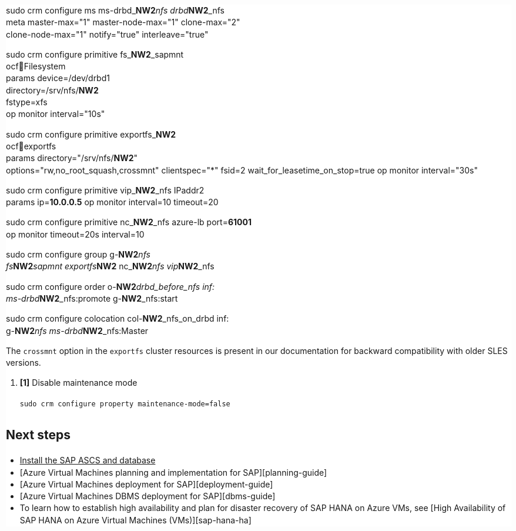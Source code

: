    sudo crm configure ms ms-drbd_<b>NW2</b>_nfs drbd_<b>NW2</b>_nfs \
     meta master-max="1" master-node-max="1" clone-max="2" \
     clone-node-max="1" notify="true" interleave="true"
   
   sudo crm configure primitive fs_<b>NW2</b>_sapmnt \
     ocf:heartbeat:Filesystem \
     params device=/dev/drbd1 \
     directory=/srv/nfs/<b>NW2</b>  \
     fstype=xfs \
     op monitor interval="10s"
   
   sudo crm configure primitive exportfs_<b>NW2</b> \
     ocf:heartbeat:exportfs \
     params directory="/srv/nfs/<b>NW2</b>" \
     options="rw,no_root_squash,crossmnt" clientspec="*" fsid=2 wait_for_leasetime_on_stop=true op monitor interval="30s"
   
   sudo crm configure primitive vip_<b>NW2</b>_nfs IPaddr2 \
     params ip=<b>10.0.0.5</b> op monitor interval=10 timeout=20
   
   sudo crm configure primitive nc_<b>NW2</b>_nfs azure-lb port=<b>61001</b> \
     op monitor timeout=20s interval=10
   
   sudo crm configure group g-<b>NW2</b>_nfs \
     fs_<b>NW2</b>_sapmnt exportfs_<b>NW2</b> nc_<b>NW2</b>_nfs vip_<b>NW2</b>_nfs
   
   sudo crm configure order o-<b>NW2</b>_drbd_before_nfs inf: \
     ms-drbd_<b>NW2</b>_nfs:promote g-<b>NW2</b>_nfs:start
   
   sudo crm configure colocation col-<b>NW2</b>_nfs_on_drbd inf: \
     g-<b>NW2</b>_nfs ms-drbd_<b>NW2</b>_nfs:Master
   </code></pre>

   The `crossmnt` option in the `exportfs` cluster resources is present in our documentation for backward compatibility with older SLES versions.  

1. **[1]** Disable maintenance mode
   
   <pre><code>sudo crm configure property maintenance-mode=false
   </code></pre>

## Next steps

* [Install the SAP ASCS and database](high-availability-guide-suse.md)
* [Azure Virtual Machines planning and implementation for SAP][planning-guide]
* [Azure Virtual Machines deployment for SAP][deployment-guide]
* [Azure Virtual Machines DBMS deployment for SAP][dbms-guide]
* To learn how to establish high availability and plan for disaster recovery of SAP HANA on Azure VMs, see [High Availability of SAP HANA on Azure Virtual Machines (VMs)][sap-hana-ha]
